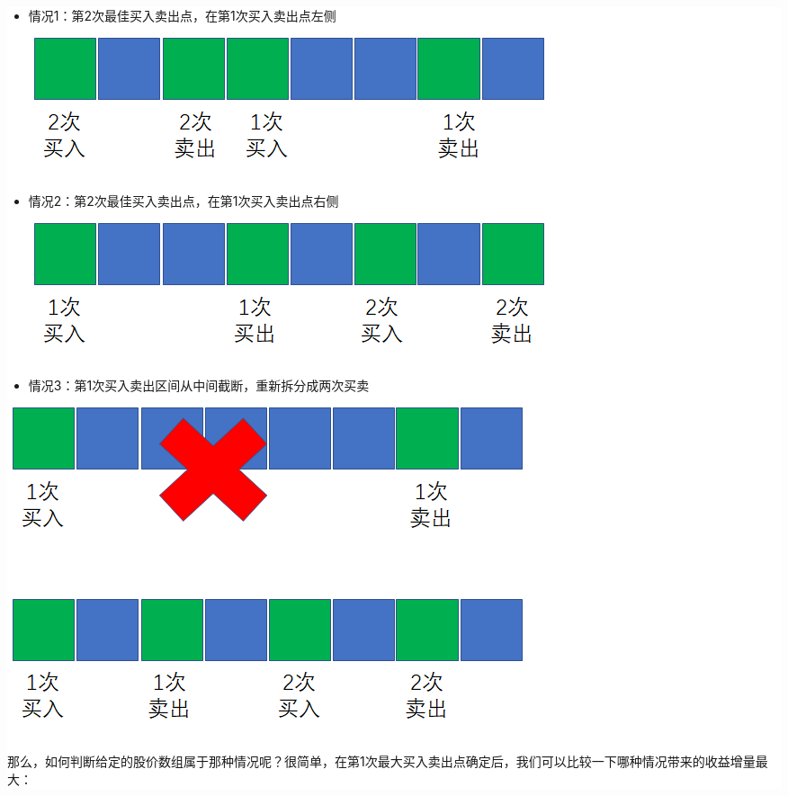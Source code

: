 - 情况1：第2次最佳买入卖出点，在第1次买入卖出点左侧

  ![](/assets/images/2020/java/stock-maxprofit3-12.png)

- 情况2：第2次最佳买入卖出点，在第1次买入卖出点右侧

  ![](/assets/images/2020/java/stock-maxprofit3-13.png)

- 情况3：第1次买入卖出区间从中间截断，重新拆分成两次买卖

![](/assets/images/2020/java/stock-maxprofit3-14.png)

那么，如何判断给定的股价数组属于那种情况呢？很简单，在第1次最大买入卖出点确定后，我们可以比较一下哪种情况带来的收益增量最大：
